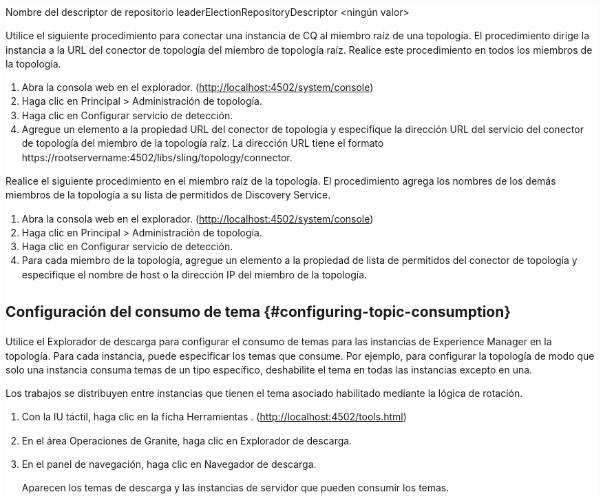    <td>Nombre del descriptor de repositorio</td> 
   <td>leaderElectionRepositoryDescriptor</td> 
   <td> </td> 
   <td>&lt;ningún valor&gt;</td> 
  </tr> 
 </tbody> 
</table>

Utilice el siguiente procedimiento para conectar una instancia de CQ al miembro raíz de una topología. El procedimiento dirige la instancia a la URL del conector de topología del miembro de topología raíz. Realice este procedimiento en todos los miembros de la topología.

1. Abra la consola web en el explorador. ([http://localhost:4502/system/console](http://localhost:4502/system/console))
1. Haga clic en Principal > Administración de topología.
1. Haga clic en Configurar servicio de detección.
1. Agregue un elemento a la propiedad URL del conector de topología y especifique la dirección URL del servicio del conector de topología del miembro de la topología raíz. La dirección URL tiene el formato https://rootservername:4502/libs/sling/topology/connector.

Realice el siguiente procedimiento en el miembro raíz de la topología. El procedimiento agrega los nombres de los demás miembros de la topología a su lista de permitidos de Discovery Service.

1. Abra la consola web en el explorador. ([http://localhost:4502/system/console](http://localhost:4502/system/console))
1. Haga clic en Principal > Administración de topología.
1. Haga clic en Configurar servicio de detección.
1. Para cada miembro de la topología, agregue un elemento a la propiedad de lista de permitidos del conector de topología y especifique el nombre de host o la dirección IP del miembro de la topología.

## Configuración del consumo de tema {#configuring-topic-consumption}

Utilice el Explorador de descarga para configurar el consumo de temas para las instancias de Experience Manager en la topología. Para cada instancia, puede especificar los temas que consume. Por ejemplo, para configurar la topología de modo que solo una instancia consuma temas de un tipo específico, deshabilite el tema en todas las instancias excepto en una.

Los trabajos se distribuyen entre instancias que tienen el tema asociado habilitado mediante la lógica de rotación.

1. Con la IU táctil, haga clic en la ficha Herramientas . ([http://localhost:4502/tools.html](http://localhost:4502/tools.html))
1. En el área Operaciones de Granite, haga clic en Explorador de descarga.
1. En el panel de navegación, haga clic en Navegador de descarga.

   Aparecen los temas de descarga y las instancias de servidor que pueden consumir los temas.
